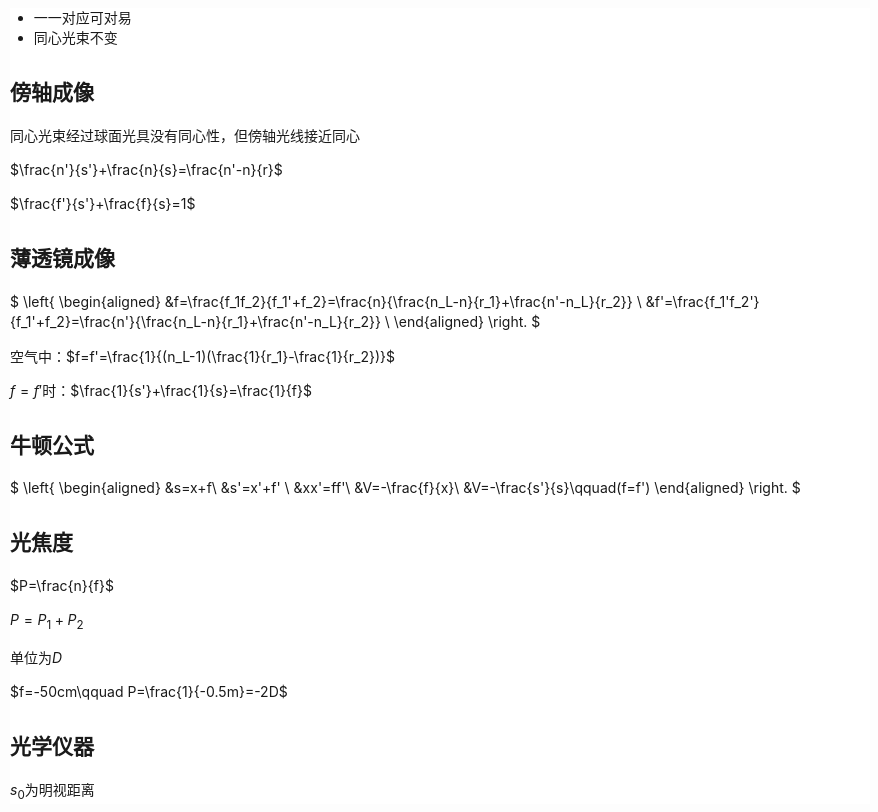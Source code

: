 - 一一对应可对易
- 同心光束不变

## 傍轴成像

同心光束经过球面光具没有同心性，但傍轴光线接近同心

$\frac{n'}{s'}+\frac{n}{s}=\frac{n'-n}{r}$

$\frac{f'}{s'}+\frac{f}{s}=1$

## 薄透镜成像

$
\left\{
\begin{aligned}
&f=\frac{f_1f_2}{f_1'+f_2}=\frac{n}{\frac{n_L-n}{r_1}+\frac{n'-n_L}{r_2}} \\
&f'=\frac{f_1'f_2'}{f_1'+f_2}=\frac{n'}{\frac{n_L-n}{r_1}+\frac{n'-n_L}{r_2}} \\
\end{aligned}
\right.
$

空气中：$f=f'=\frac{1}{(n_L-1)(\frac{1}{r_1}-\frac{1}{r_2})}$

$f=f'$时：$\frac{1}{s'}+\frac{1}{s}=\frac{1}{f}$

## 牛顿公式

$
\left\{
\begin{aligned}
&s=x+f\\
&s'=x'+f' \\
&xx'=ff'\\
&V=-\frac{f}{x}\\
&V=-\frac{s'}{s}\qquad(f=f')
\end{aligned}
\right.
$

## 光焦度

$P=\frac{n}{f}$

$P=P_1+P_2$

单位为$D$

$f=-50cm\qquad P=\frac{1}{-0.5m}=-2D$

## 光学仪器

$s_0$为明视距离
